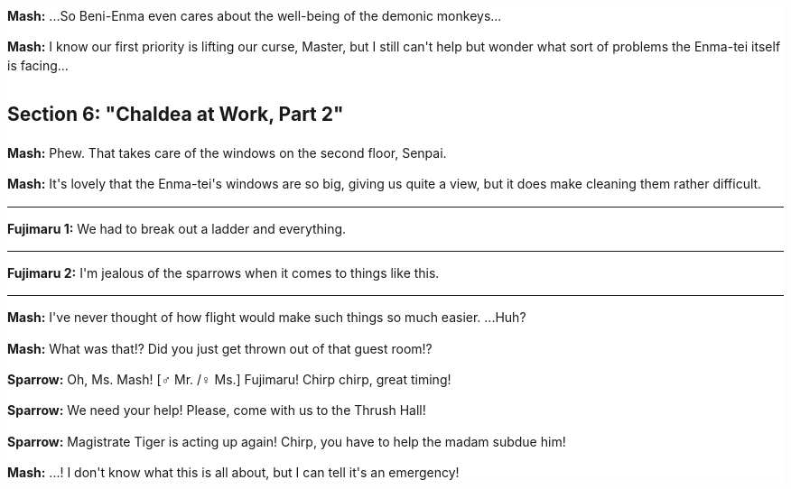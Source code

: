  
**Mash:**
...So Beni-Enma even cares about the well-being of the demonic monkeys...

 
**Mash:**
I know our first priority is lifting our curse, Master, but I still can't help but wonder what sort of problems the Enma-tei itself is facing...

 
## Section 6: "Chaldea at Work, Part 2"
 
**Mash:**
Phew. That takes care of the windows on the second floor, Senpai.

 
**Mash:**
It's lovely that the Enma-tei's windows are so big, giving us quite a view, but it does make cleaning them rather difficult.

 
---

**Fujimaru 1:**
We had to break out a ladder and everything.

---

**Fujimaru 2:**
I'm jealous of the sparrows when it comes to things like this.
 


---
 
**Mash:**
I've never thought of how flight would make such things so much easier. ...Huh?

 
**Mash:**
What was that!?
Did you just get thrown out of that guest room!?

 
**Sparrow:**
Oh, Ms. Mash! [♂ Mr. /♀ Ms.] Fujimaru!
Chirp chirp, great timing!

 
**Sparrow:**
We need your help!
Please, come with us to the Thrush Hall!

 
**Sparrow:**
Magistrate Tiger is acting up again!
Chirp, you have to help the madam subdue him!

 
**Mash:**
...! I don't know what this is all about,
but I can tell it's an emergency!
